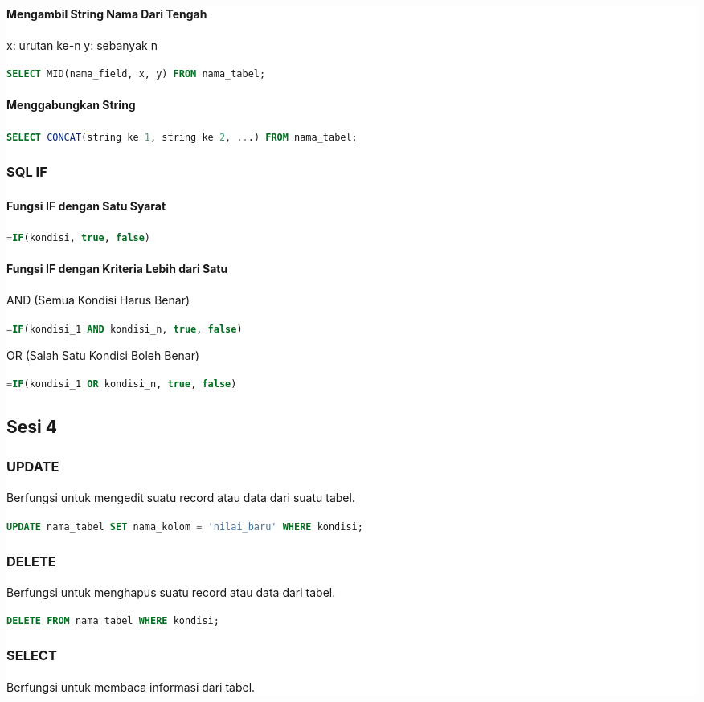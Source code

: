 #### Mengambil String Nama Dari Tengah

x: urutan ke-n
y: sebanyak n

```sql
SELECT MID(nama_field, x, y) FROM nama_tabel;
```

#### Menggabungkan String

```sql
SELECT CONCAT(string ke 1, string ke 2, ...) FROM nama_tabel;
```

### SQL IF

#### Fungsi IF dengan Satu Syarat

```sql
=IF(kondisi, true, false)
```

#### Fungsi IF dengan Kriteria Lebih dari Satu

AND (Semua Kondisi Harus Benar)

```sql
=IF(kondisi_1 AND kondisi_n, true, false)
```

OR (Salah Satu Kondisi Boleh Benar)

```sql
=IF(kondisi_1 OR kondisi_n, true, false)
```

## Sesi 4

### UPDATE

Berfungsi untuk mengedit suatu record atau data dari suatu tabel.

```sql
UPDATE nama_tabel SET nama_kolom = 'nilai_baru' WHERE kondisi;
```

### DELETE

Berfungsi untuk menghapus suatu record atau data dari tabel.

```sql
DELETE FROM nama_tabel WHERE kondisi;
```

### SELECT

Berfungsi untuk membaca informasi dari tabel.

